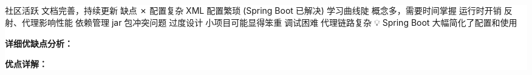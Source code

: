 <rect x="130" y="445" width="220" height="45" fill="#fff" stroke="#2e7d32" stroke-width="1" rx="3"/>
<text x="240" y="465" text-anchor="middle" font-size="13" font-weight="bold" fill="#2e7d32">社区活跃</text>
<text x="240" y="482" text-anchor="middle" font-size="11" fill="#333">文档完善，持续更新</text>
</g>
<rect x="420" y="120" width="280" height="380" fill="#ffebee" stroke="#c62828" stroke-width="2" rx="5"/>
<text x="560" y="150" text-anchor="middle" font-size="18" font-weight="bold" fill="#c62828">缺点 ✗</text>
<g id="disadvantages">
<rect x="450" y="170" width="220" height="55" fill="#fff" stroke="#c62828" stroke-width="1" rx="3"/>
<text x="560" y="190" text-anchor="middle" font-size="13" font-weight="bold" fill="#c62828">配置复杂</text>
<text x="560" y="207" text-anchor="middle" font-size="11" fill="#333">XML 配置繁琐</text>
<text x="560" y="220" text-anchor="middle" font-size="10" fill="#2e7d32">(Spring Boot 已解决)</text>
<rect x="450" y="235" width="220" height="45" fill="#fff" stroke="#c62828" stroke-width="1" rx="3"/>
<text x="560" y="255" text-anchor="middle" font-size="13" font-weight="bold" fill="#c62828">学习曲线陡</text>
<text x="560" y="272" text-anchor="middle" font-size="11" fill="#333">概念多，需要时间掌握</text>
<rect x="450" y="290" width="220" height="45" fill="#fff" stroke="#c62828" stroke-width="1" rx="3"/>
<text x="560" y="310" text-anchor="middle" font-size="13" font-weight="bold" fill="#c62828">运行时开销</text>
<text x="560" y="327" text-anchor="middle" font-size="11" fill="#333">反射、代理影响性能</text>
<rect x="450" y="345" width="220" height="45" fill="#fff" stroke="#c62828" stroke-width="1" rx="3"/>
<text x="560" y="365" text-anchor="middle" font-size="13" font-weight="bold" fill="#c62828">依赖管理</text>
<text x="560" y="382" text-anchor="middle" font-size="11" fill="#333">jar 包冲突问题</text>
<rect x="450" y="400" width="220" height="45" fill="#fff" stroke="#c62828" stroke-width="1" rx="3"/>
<text x="560" y="420" text-anchor="middle" font-size="13" font-weight="bold" fill="#c62828">过度设计</text>
<text x="560" y="437" text-anchor="middle" font-size="11" fill="#333">小项目可能显得笨重</text>
<rect x="450" y="455" width="220" height="35" fill="#fff" stroke="#c62828" stroke-width="1" rx="3"/>
<text x="560" y="475" text-anchor="middle" font-size="13" font-weight="bold" fill="#c62828">调试困难</text>
<text x="560" y="487" text-anchor="middle" font-size="11" fill="#333">代理链路复杂</text>
</g>
<rect x="250" y="520" width="300" height="20" fill="#fff3e0" stroke="#f57c00" stroke-width="1" rx="3"/>
<text x="400" y="535" text-anchor="middle" font-size="12" fill="#f57c00">💡 Spring Boot 大幅简化了配置和使用</text>
</svg>

**详细优缺点分析：**

**优点详解：**
